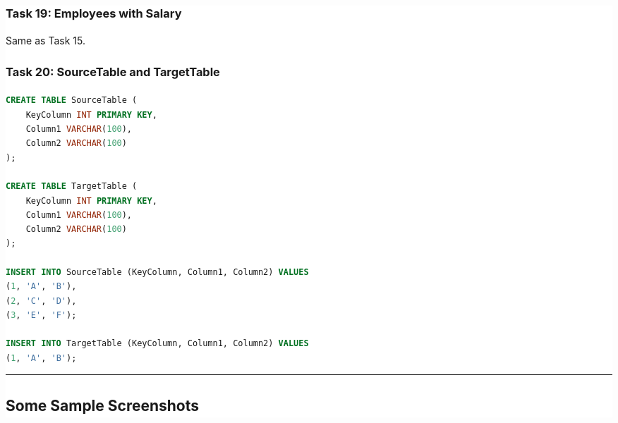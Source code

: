 ### Task 19: Employees with Salary
Same as Task 15.

### Task 20: SourceTable and TargetTable
```sql
CREATE TABLE SourceTable (
    KeyColumn INT PRIMARY KEY,
    Column1 VARCHAR(100),
    Column2 VARCHAR(100)
);

CREATE TABLE TargetTable (
    KeyColumn INT PRIMARY KEY,
    Column1 VARCHAR(100),
    Column2 VARCHAR(100)
);

INSERT INTO SourceTable (KeyColumn, Column1, Column2) VALUES
(1, 'A', 'B'),
(2, 'C', 'D'),
(3, 'E', 'F');

INSERT INTO TargetTable (KeyColumn, Column1, Column2) VALUES
(1, 'A', 'B');
```
---
## Some Sample Screenshots